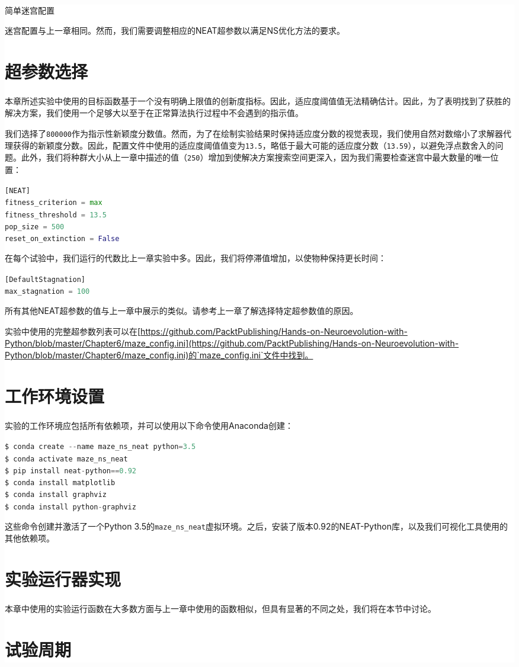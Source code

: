 简单迷宫配置

迷宫配置与上一章相同。然而，我们需要调整相应的NEAT超参数以满足NS优化方法的要求。

# 超参数选择

本章所述实验中使用的目标函数基于一个没有明确上限值的创新度指标。因此，适应度阈值值无法精确估计。因此，为了表明找到了获胜的解决方案，我们使用一个足够大以至于在正常算法执行过程中不会遇到的指示值。

我们选择了`800000`作为指示性新颖度分数值。然而，为了在绘制实验结果时保持适应度分数的视觉表现，我们使用自然对数缩小了求解器代理获得的新颖度分数。因此，配置文件中使用的适应度阈值值变为`13.5`，略低于最大可能的适应度分数（`13.59`），以避免浮点数舍入的问题。此外，我们将种群大小从上一章中描述的值（`250`）增加到使解决方案搜索空间更深入，因为我们需要检查迷宫中最大数量的唯一位置：

```py
[NEAT]
fitness_criterion = max
fitness_threshold = 13.5
pop_size = 500
reset_on_extinction = False
```

在每个试验中，我们运行的代数比上一章实验中多。因此，我们将停滞值增加，以使物种保持更长时间：

```py
[DefaultStagnation]
max_stagnation = 100
```

所有其他NEAT超参数的值与上一章中展示的类似。请参考上一章了解选择特定超参数值的原因。

实验中使用的完整超参数列表可以在[https://github.com/PacktPublishing/Hands-on-Neuroevolution-with-Python/blob/master/Chapter6/maze_config.ini](https://github.com/PacktPublishing/Hands-on-Neuroevolution-with-Python/blob/master/Chapter6/maze_config.ini)的`maze_config.ini`文件中找到。

# 工作环境设置

实验的工作环境应包括所有依赖项，并可以使用以下命令使用Anaconda创建：

```py
$ conda create --name maze_ns_neat python=3.5
$ conda activate maze_ns_neat
$ pip install neat-python==0.92 
$ conda install matplotlib
$ conda install graphviz
$ conda install python-graphviz
```

这些命令创建并激活了一个Python 3.5的`maze_ns_neat`虚拟环境。之后，安装了版本0.92的NEAT-Python库，以及我们可视化工具使用的其他依赖项。

# 实验运行器实现

本章中使用的实验运行函数在大多数方面与上一章中使用的函数相似，但具有显著的不同之处，我们将在本节中讨论。

# 试验周期
